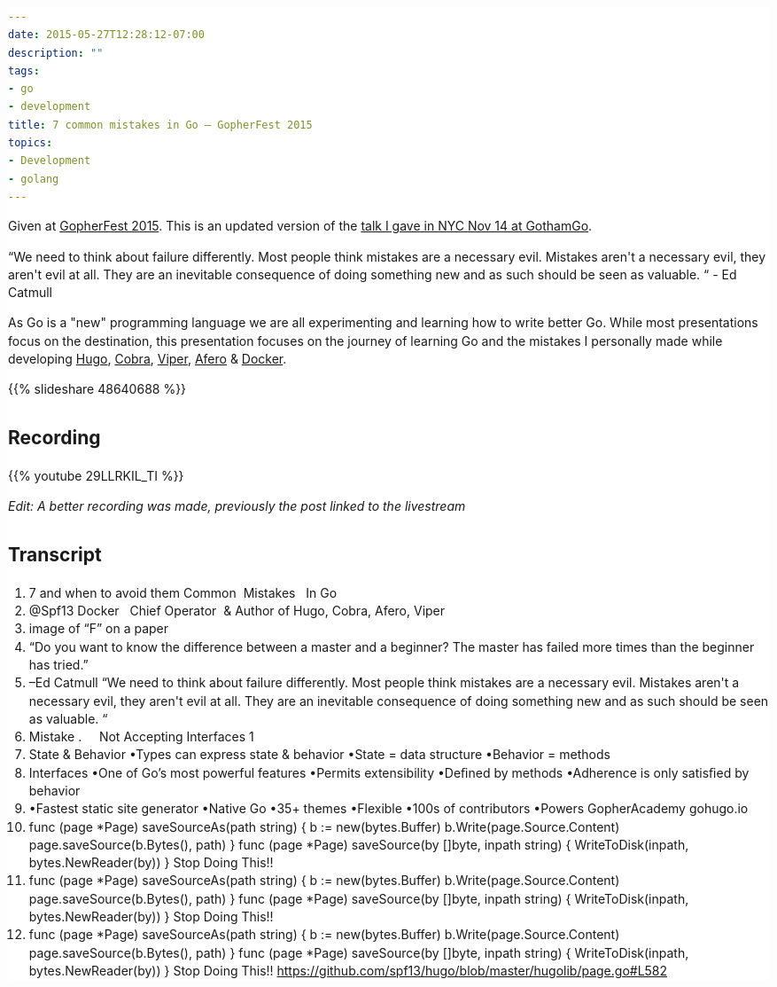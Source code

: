 ```yaml
---
date: 2015-05-27T12:28:12-07:00
description: ""
tags:
- go
- development
title: 7 common mistakes in Go – GopherFest 2015
topics:
- Development
- golang
---
```


Given at [GopherFest 2015](http://www.meetup.com/golangsf/events/220935959/). This is an updated version of the [talk I gave in NYC
Nov 14 at GothamGo](/presentation/7-biggest-mistakes-in-go/).

“We need to think about failure differently. Most people think mistakes are a
necessary evil. Mistakes aren't a necessary evil, they aren't evil at all. They
are an inevitable consequence of doing something new and as such should be seen
as valuable. “ - Ed Catmull

As Go is a "new" programming language we are all experimenting and learning how
to write better Go. While most presentations focus on the destination, this
presentation focuses on the journey of learning Go and the mistakes I
personally made while developing [Hugo](https://gohugo.io), [Cobra](https://cobra.dev), [Viper](https://github.com/spf13/viper), [Afero](https://github.com/spf13/afero) & [Docker](https://docker.com).

{{% slideshare 48640688 %}}

## Recording

{{% youtube 29LLRKIL_TI %}}

*Edit: A better recording was made, previously the post linked to the livestream*

## Transcript

1. 7 and when to avoid them Common  Mistakes   In Go
2. @Spf13 Docker   Chief Operator  & Author of Hugo, Cobra, Afero, Viper 
3. image of “F” on a paper
4. “Do you want to know the difference between a master and a beginner? The master has failed more times than the beginner has tried.”
5. –Ed Catmull “We need to think about failure differently. Most people think mistakes are a necessary evil. Mistakes aren't a necessary evil, they aren't evil at all. They are an inevitable consequence of doing something new and as such should be seen as valuable. “
6. Mistake .     Not Accepting Interfaces 1
7. State & Behavior •Types can express state & behavior •State = data structure •Behavior = methods
8. Interfaces •One of Go’s most powerful features •Permits extensibility •Deﬁned by methods •Adherence is only satisﬁed by behavior
9. •Fastest static site generator •Native Go •35+ themes •Flexible •100s of contributors •Powers GopherAcademy gohugo.io
10. func (page *Page) saveSourceAs(path string) { b := new(bytes.Buffer) b.Write(page.Source.Content) page.saveSource(b.Bytes(), path) } func (page *Page) saveSource(by []byte, inpath string) { WriteToDisk(inpath, bytes.NewReader(by)) } Stop Doing This!!
11. func (page *Page) saveSourceAs(path string) { b := new(bytes.Buffer) b.Write(page.Source.Content) page.saveSource(b.Bytes(), path) } func (page *Page) saveSource(by []byte, inpath string) { WriteToDisk(inpath, bytes.NewReader(by)) } Stop Doing This!!
12. func (page *Page) saveSourceAs(path string) { b := new(bytes.Buffer) b.Write(page.Source.Content) page.saveSource(b.Bytes(), path) } func (page *Page) saveSource(by []byte, inpath string) { WriteToDisk(inpath, bytes.NewReader(by)) } Stop Doing This!! https://github.com/spf13/hugo/blob/master/hugolib/page.go#L582